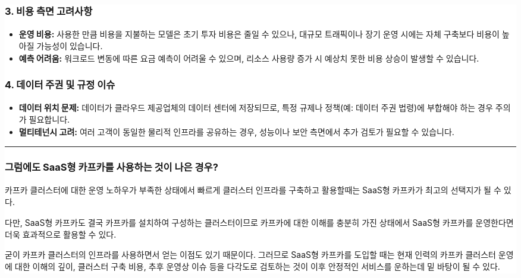 ### 3. 비용 측면 고려사항

- **운영 비용:** 사용한 만큼 비용을 지불하는 모델은 초기 투자 비용은 줄일 수 있으나, 대규모 트래픽이나 장기 운영 시에는 자체 구축보다 비용이 높아질 가능성이 있습니다.
- **예측 어려움:** 워크로드 변동에 따른 요금 예측이 어려울 수 있으며, 리소스 사용량 증가 시 예상치 못한 비용 상승이 발생할 수 있습니다.

### 4. 데이터 주권 및 규정 이슈

- **데이터 위치 문제:** 데이터가 클라우드 제공업체의 데이터 센터에 저장되므로, 특정 규제나 정책(예: 데이터 주권 법령)에 부합해야 하는 경우 주의가 필요합니다.
- **멀티테넌시 고려:** 여러 고객이 동일한 물리적 인프라를 공유하는 경우, 성능이나 보안 측면에서 추가 검토가 필요할 수 있습니다.

---
### 그럼에도 SaaS형 카프카를 사용하는 것이 나은 경우?
카프카 클러스터에 대한 운영 노하우가 부족한 상태에서 빠르게 클러스터 인프라를 구축하고 활용할때는 SaaS형 카프카가 최고의 선택지가 될 수 있다.  
  
다만, SaaS형 카프카도 결국 카프카를 설치하여 구성하는 클러스터이므로 카프카에 대한 이해를 충분히 가진 상태에서 SaaS형 카프카를 운영한다면 더욱 효과적으로 활용할 수 있다.  
  
굳이 카프카 클러스터의 인프라를 사용하면서 얻는 이점도 있기 때문이다. 그러므로 SaaS형 카프카를 도입할 때는 현재 인력의 카프카 클러스터 운영에 대한 이해의 깊이, 클러스터 구축 비용, 추후 운영상 이슈 등을 다각도로 검토하는 것이 이후 안정적인 서비스를 운하는데 밑 바탕이 될 수 있다.